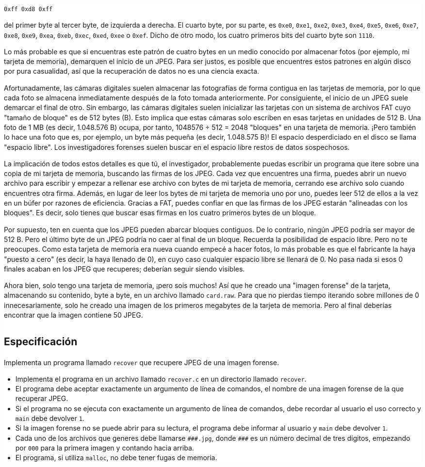     0xff 0xd8 0xff

del primer byte al tercer byte, de izquierda a derecha. El cuarto byte, por su parte, es `0xe0`, `0xe1`, `0xe2`, `0xe3`, `0xe4`, `0xe5`, `0xe6`, `0xe7`, `0xe8`, `0xe9`, `0xea`, `0xeb`, `0xec`, `0xed`, `0xee` o `0xef`. Dicho de otro modo, los cuatro primeros bits del cuarto byte son `1110`.

Lo más probable es que si encuentras este patrón de cuatro bytes en un medio conocido por almacenar fotos (por ejemplo, mi tarjeta de memoria), demarquen el inicio de un JPEG. Para ser justos, es posible que encuentres estos patrones en algún disco por pura casualidad, así que la recuperación de datos no es una ciencia exacta.

Afortunadamente, las cámaras digitales suelen almacenar las fotografías de forma contigua en las tarjetas de memoria, por lo que cada foto se almacena inmediatamente después de la foto tomada anteriormente. Por consiguiente, el inicio de un JPEG suele demarcar el final de otro. Sin embargo, las cámaras digitales suelen inicializar las tarjetas con un sistema de archivos FAT cuyo "tamaño de bloque" es de 512 bytes (B). Esto implica que estas cámaras solo escriben en esas tarjetas en unidades de 512 B. Una foto de 1 MB (es decir, 1.048.576 B) ocupa, por tanto, 1048576 ÷ 512 = 2048 "bloques" en una tarjeta de memoria. ¡Pero también lo hace una foto que es, por ejemplo, un byte más pequeña (es decir, 1.048.575 B)! El espacio desperdiciado en el disco se llama "espacio libre". Los investigadores forenses suelen buscar en el espacio libre restos de datos sospechosos.

La implicación de todos estos detalles es que tú, el investigador, probablemente puedas escribir un programa que itere sobre una copia de mi tarjeta de memoria, buscando las firmas de los JPEG. Cada vez que encuentres una firma, puedes abrir un nuevo archivo para escribir y empezar a rellenar ese archivo con bytes de mi tarjeta de memoria, cerrando ese archivo solo cuando encuentres otra firma. Además, en lugar de leer los bytes de mi tarjeta de memoria uno por uno, puedes leer 512 de ellos a la vez en un búfer por razones de eficiencia. Gracias a FAT, puedes confiar en que las firmas de los JPEG estarán "alineadas con los bloques". Es decir, solo tienes que buscar esas firmas en los cuatro primeros bytes de un bloque.

Por supuesto, ten en cuenta que los JPEG pueden abarcar bloques contiguos. De lo contrario, ningún JPEG podría ser mayor de 512 B. Pero el último byte de un JPEG podría no caer al final de un bloque. Recuerda la posibilidad de espacio libre. Pero no te preocupes. Como esta tarjeta de memoria era nueva cuando empecé a hacer fotos, lo más probable es que el fabricante la haya "puesto a cero" (es decir, la haya llenado de 0), en cuyo caso cualquier espacio libre se llenará de 0. No pasa nada si esos 0 finales acaban en los JPEG que recuperes; deberían seguir siendo visibles.

Ahora bien, solo tengo una tarjeta de memoria, ¡pero sois muchos! Así que he creado una "imagen forense" de la tarjeta, almacenando su contenido, byte a byte, en un archivo llamado `card.raw`. Para que no pierdas tiempo iterando sobre millones de 0 innecesariamente, solo he creado una imagen de los primeros megabytes de la tarjeta de memoria. Pero al final deberías encontrar que la imagen contiene 50 JPEG.

## Especificación

Implementa un programa llamado `recover` que recupere JPEG de una imagen forense.

- Implementa el programa en un archivo llamado `recover.c` en un directorio llamado `recover`.
- El programa debe aceptar exactamente un argumento de línea de comandos, el nombre de una imagen forense de la que recuperar JPEG.
- Si el programa no se ejecuta con exactamente un argumento de línea de comandos, debe recordar al usuario el uso correcto y `main` debe devolver `1`.
- Si la imagen forense no se puede abrir para su lectura, el programa debe informar al usuario y `main` debe devolver `1`.
- Cada uno de los archivos que generes debe llamarse `###.jpg`, donde `###` es un número decimal de tres dígitos, empezando por `000` para la primera imagen y contando hacia arriba.
- El programa, si utiliza `malloc`, no debe tener fugas de memoria.
